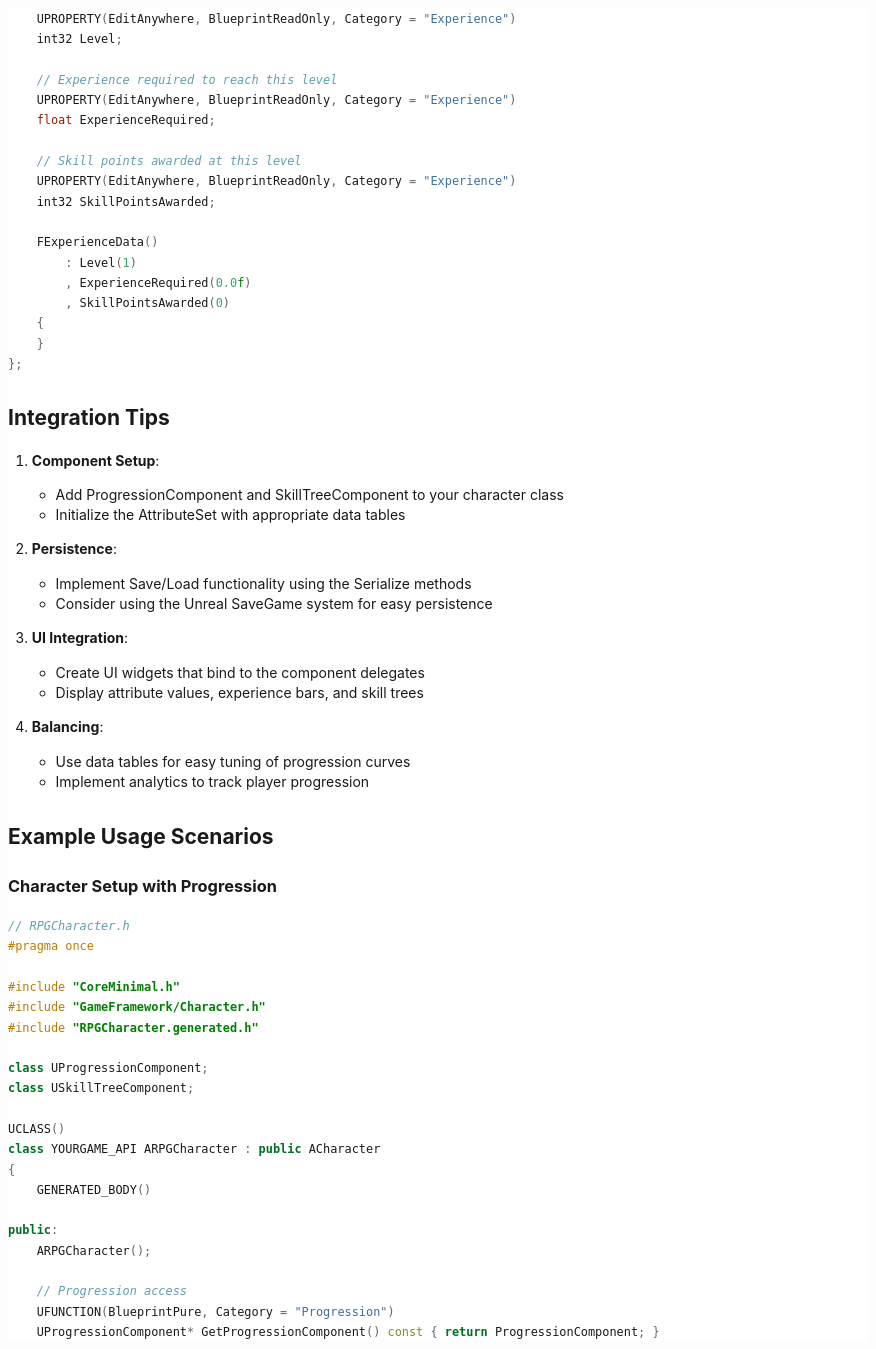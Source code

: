 ```cpp
    UPROPERTY(EditAnywhere, BlueprintReadOnly, Category = "Experience")
    int32 Level;
    
    // Experience required to reach this level
    UPROPERTY(EditAnywhere, BlueprintReadOnly, Category = "Experience")
    float ExperienceRequired;
    
    // Skill points awarded at this level
    UPROPERTY(EditAnywhere, BlueprintReadOnly, Category = "Experience")
    int32 SkillPointsAwarded;
    
    FExperienceData()
        : Level(1)
        , ExperienceRequired(0.0f)
        , SkillPointsAwarded(0)
    {
    }
};
```

## Integration Tips

1. **Component Setup**:
   - Add ProgressionComponent and SkillTreeComponent to your character class
   - Initialize the AttributeSet with appropriate data tables

2. **Persistence**:
   - Implement Save/Load functionality using the Serialize methods
   - Consider using the Unreal SaveGame system for easy persistence

3. **UI Integration**:
   - Create UI widgets that bind to the component delegates
   - Display attribute values, experience bars, and skill trees

4. **Balancing**:
   - Use data tables for easy tuning of progression curves
   - Implement analytics to track player progression

## Example Usage Scenarios

### Character Setup with Progression

```cpp
// RPGCharacter.h
#pragma once

#include "CoreMinimal.h"
#include "GameFramework/Character.h"
#include "RPGCharacter.generated.h"

class UProgressionComponent;
class USkillTreeComponent;

UCLASS()
class YOURGAME_API ARPGCharacter : public ACharacter
{
    GENERATED_BODY()
    
public:
    ARPGCharacter();
    
    // Progression access
    UFUNCTION(BlueprintPure, Category = "Progression")
    UProgressionComponent* GetProgressionComponent() const { return ProgressionComponent; }
```